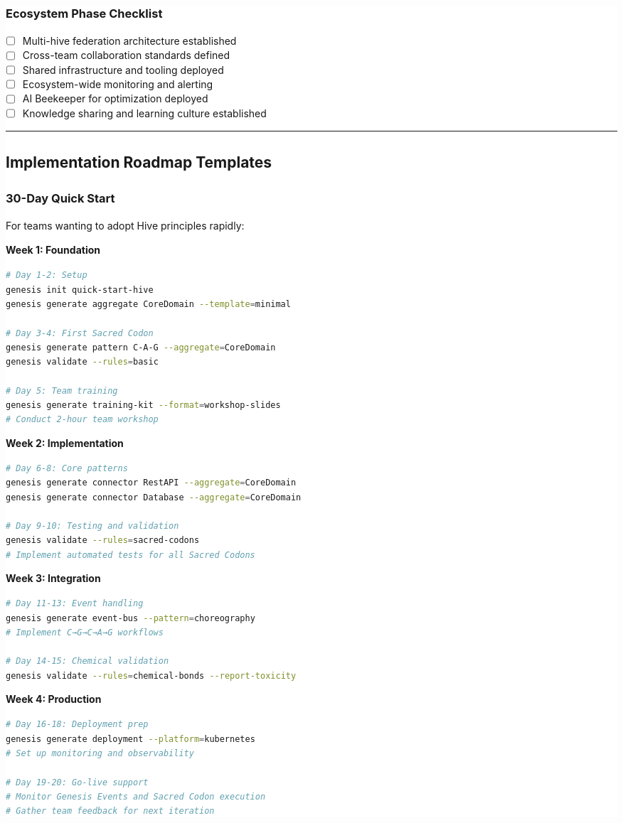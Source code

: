 ### Ecosystem Phase Checklist

- [ ] Multi-hive federation architecture established
- [ ] Cross-team collaboration standards defined
- [ ] Shared infrastructure and tooling deployed
- [ ] Ecosystem-wide monitoring and alerting
- [ ] AI Beekeeper for optimization deployed
- [ ] Knowledge sharing and learning culture established

---

## Implementation Roadmap Templates

### 30-Day Quick Start

For teams wanting to adopt Hive principles rapidly:

**Week 1: Foundation**
```bash
# Day 1-2: Setup
genesis init quick-start-hive
genesis generate aggregate CoreDomain --template=minimal

# Day 3-4: First Sacred Codon
genesis generate pattern C-A-G --aggregate=CoreDomain
genesis validate --rules=basic

# Day 5: Team training
genesis generate training-kit --format=workshop-slides
# Conduct 2-hour team workshop
```

**Week 2: Implementation**
```bash
# Day 6-8: Core patterns
genesis generate connector RestAPI --aggregate=CoreDomain
genesis generate connector Database --aggregate=CoreDomain

# Day 9-10: Testing and validation
genesis validate --rules=sacred-codons
# Implement automated tests for all Sacred Codons
```

**Week 3: Integration**
```bash
# Day 11-13: Event handling
genesis generate event-bus --pattern=choreography
# Implement C→G→C→A→G workflows

# Day 14-15: Chemical validation
genesis validate --rules=chemical-bonds --report-toxicity
```

**Week 4: Production**
```bash
# Day 16-18: Deployment prep
genesis generate deployment --platform=kubernetes
# Set up monitoring and observability

# Day 19-20: Go-live support
# Monitor Genesis Events and Sacred Codon execution
# Gather team feedback for next iteration
```
